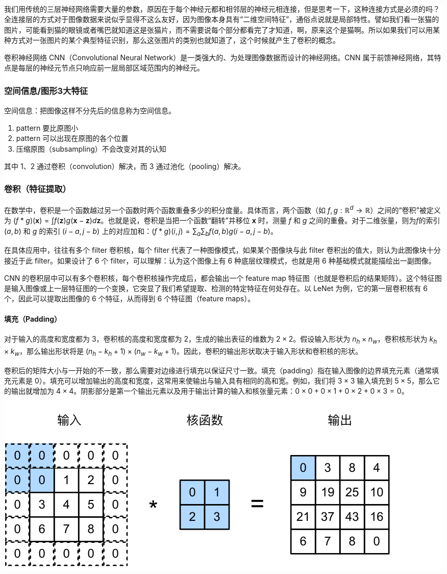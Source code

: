 我们用传统的三层神经网络需要大量的参数，原因在于每个神经元都和相邻层的神经元相连接，但是思考一下，这种连接方式是必须的吗？全连接层的方式对于图像数据来说似乎显得不这么友好，因为图像本身具有“二维空间特征”，通俗点说就是局部特性。譬如我们看一张猫的图片，可能看到猫的眼镜或者嘴巴就知道这是张猫片，而不需要说每个部分都看完了才知道，啊，原来这个是猫啊。所以如果我们可以用某种方式对一张图片的某个典型特征识别，那么这张图片的类别也就知道了，这个时候就产生了卷积的概念。

卷积神经网络 CNN（Convolutional Neural Network）是一类强大的、为处理图像数据而设计的神经网络。CNN 属于前馈神经网络，其特点是每层的神经元节点只响应前一层局部区域范围内的神经元。

### 空间信息/图形3大特征

空间信息：把图像这样不分先后的信息称为空间信息。

1. pattern 要比原图小
2. pattern 可以出现在原图的各个位置
3. 压缩原图（subsampling）不会改变对其的认知

其中 1、2 通过卷积（convolution）解决，而 3 通过池化（pooling）解决。

### 卷积（特征提取）

在数学中，卷积是一个函数越过另一个函数时两个函数重叠多少的积分度量。具体而言，两个函数（如 $f, g: \mathbb{R}^d \to \mathbb{R}$）之间的“卷积”被定义为 $(f * g)(\mathbf{x}) = \int f(\mathbf{z}) g(\mathbf{x}-\mathbf{z}) d\mathbf{z}$。也就是说，卷积是当把一个函数“翻转”并移位 $\mathbf{x}$ 时，测量 $f$ 和 $g$ 之间的重叠。对于二维张量，则为$f$的索引 $(a, b)$ 和 $g$ 的索引 $(i-a, j-b)$ 上的对应加和：$(f * g)(i, j) = \sum_a\sum_b f(a, b) g(i-a, j-b)$。

在具体应用中，往往有多个 filter 卷积核，每个 filter 代表了一种图像模式，如果某个图像块与此 filter 卷积出的值大，则认为此图像块十分接近于此 filter。如果设计了 6 个 filter，可以理解：认为这个图像上有 6 种底层纹理模式，也就是用 6 种基础模式就能描绘出一副图像。

CNN 的卷积层中可以有多个卷积核，每个卷积核操作完成后，都会输出一个 feature map 特征图（也就是卷积后的结果矩阵）。这个特征图是输入图像或上一层特征图的一个变换，它突显了我们希望提取、检测的特定特征在何处存在。以 LeNet 为例，它的第一层卷积核有 6 个，因此可以提取出图像的 6 个特征，从而得到 6 个特征图（feature maps）。

#### 填充（Padding）

对于输入的高度和宽度都为 $3$，卷积核的高度和宽度都为 $2$，生成的输出表征的维数为 $2\times2$。假设输入形状为 $n_h\times n_w$，卷积核形状为 $k_h\times k_w$，那么输出形状将是 $(n_h-k_h+1) \times (n_w-k_w+1)$。因此，卷积的输出形状取决于输入形状和卷积核的形状。

卷积后的矩阵大小与一开始的不一致，那么需要对边缘进行填充以保证尺寸一致。填充（padding）指在输入图像的边界填充元素（通常填充元素是 $0$）。填充可以增加输出的高度和宽度，这常用来使输出与输入具有相同的高和宽。例如，我们将 $3 \times 3$ 输入填充到 $5 \times 5$，那么它的输出就增加为 $4 \times 4$。阴影部分是第一个输出元素以及用于输出计算的输入和核张量元素：$0\times0+0\times1+0\times2+0\times3=0$。

![conv-pad](figures/conv-pad.svg)
